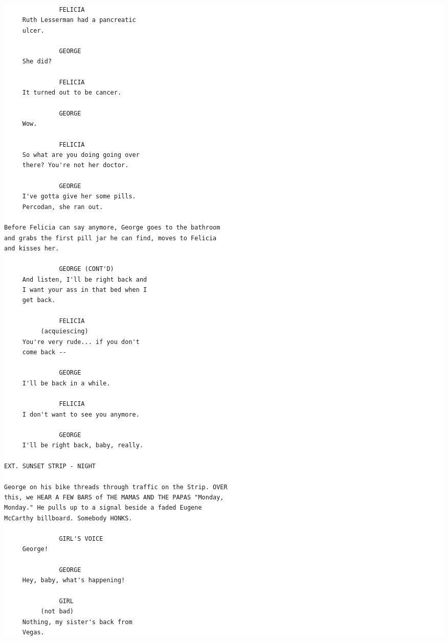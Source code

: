 	               FELICIA
	     Ruth Lesserman had a pancreatic
	     ulcer.
	
	               GEORGE
	     She did?
	
	               FELICIA
	     It turned out to be cancer.
	
	               GEORGE
	     Wow.
	
	               FELICIA
	     So what are you doing going over
	     there? You're not her doctor.
	
	               GEORGE
	     I've gotta give her some pills.
	     Percodan, she ran out.
	
	Before Felicia can say anymore, George goes to the bathroom
	and grabs the first pill jar he can find, moves to Felicia
	and kisses her.
	
	               GEORGE (CONT'D)
	     And listen, I'll be right back and
	     I want your ass in that bed when I
	     get back.
	
	               FELICIA
	          (acquiescing)
	     You're very rude... if you don't
	     come back --
	
	               GEORGE
	     I'll be back in a while.
	
	               FELICIA
	     I don't want to see you anymore.
	
	               GEORGE
	     I'll be right back, baby, really.
	
	EXT. SUNSET STRIP - NIGHT
	
	George on his bike threads through traffic on the Strip. OVER
	this, we HEAR A FEW BARS of THE MAMAS AND THE PAPAS "Monday,
	Monday." He pulls up to a signal beside a faded Eugene
	McCarthy billboard. Somebody HONKS.
	
	               GIRL'S VOICE
	     George!
	
	               GEORGE
	     Hey, baby, what's happening!
	
	               GIRL
	          (not bad)
	     Nothing, my sister's back from
	     Vegas.
	